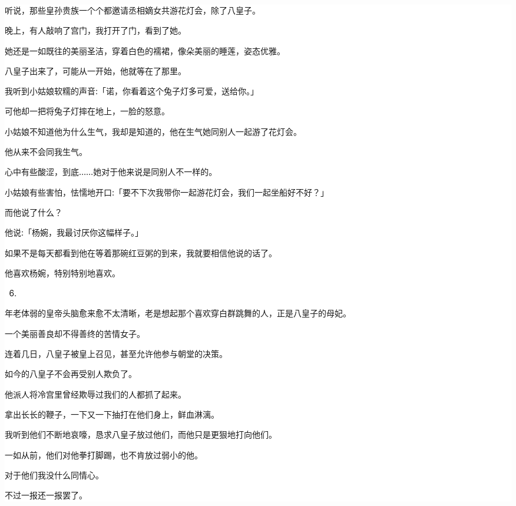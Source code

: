 听说，那些皇孙贵族一个个都邀请丞相嫡女共游花灯会，除了八皇子。


晚上，有人敲响了宫门，我打开了门，看到了她。


她还是一如既往的美丽圣洁，穿着白色的襦裙，像朵美丽的睡莲，姿态优雅。


八皇子出来了，可能从一开始，他就等在了那里。


我听到小姑娘软糯的声音:「诺，你看着这个兔子灯多可爱，送给你。」


可他却一把将兔子灯摔在地上，一脸的怒意。


小姑娘不知道他为什么生气，我却是知道的，他在生气她同别人一起游了花灯会。


他从来不会同我生气。


心中有些酸涩，到底……她对于他来说是同别人不一样的。


小姑娘有些害怕，怯懦地开口:「要不下次我带你一起游花灯会，我们一起坐船好不好？」


而他说了什么？


他说:「杨婉，我最讨厌你这幅样子。」


如果不是每天都看到他在等着那碗红豆粥的到来，我就要相信他说的话了。


他喜欢杨婉，特别特别地喜欢。


6.


年老体弱的皇帝头脑愈来愈不太清晰，老是想起那个喜欢穿白群跳舞的人，正是八皇子的母妃。


一个美丽善良却不得善终的苦情女子。


连着几日，八皇子被皇上召见，甚至允许他参与朝堂的决策。


如今的八皇子不会再受别人欺负了。


他派人将冷宫里曾经欺辱过我们的人都抓了起来。


拿出长长的鞭子，一下又一下抽打在他们身上，鲜血淋漓。


我听到他们不断地哀嚎，恳求八皇子放过他们，而他只是更狠地打向他们。


一如从前，他们对他拳打脚踢，也不肯放过弱小的他。


对于他们我没什么同情心。


不过一报还一报罢了。
